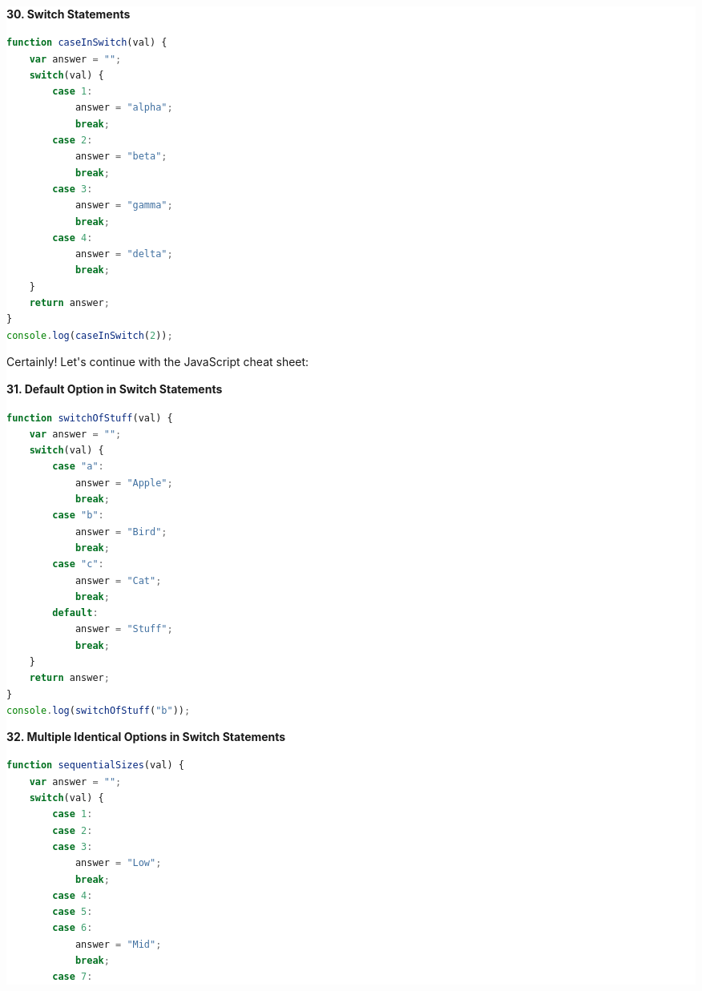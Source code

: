 **30. Switch Statements**

```javascript
function caseInSwitch(val) {
    var answer = "";
    switch(val) {
        case 1:
            answer = "alpha";
            break;
        case 2:
            answer = "beta";
            break;
        case 3:
            answer = "gamma";
            break;
        case 4:
            answer = "delta";
            break;
    }
    return answer;
}
console.log(caseInSwitch(2));
```

Certainly! Let's continue with the JavaScript cheat sheet:

**31. Default Option in Switch Statements**

```javascript
function switchOfStuff(val) {
    var answer = "";
    switch(val) {
        case "a":
            answer = "Apple";
            break;
        case "b":
            answer = "Bird";
            break;
        case "c":
            answer = "Cat";
            break;
        default:
            answer = "Stuff";
            break;
    }
    return answer;
}
console.log(switchOfStuff("b"));
```

**32. Multiple Identical Options in Switch Statements**

```javascript
function sequentialSizes(val) {
    var answer = "";
    switch(val) {
        case 1:
        case 2:
        case 3:
            answer = "Low";
            break;
        case 4:
        case 5:
        case 6:
            answer = "Mid";
            break;
        case 7:
```